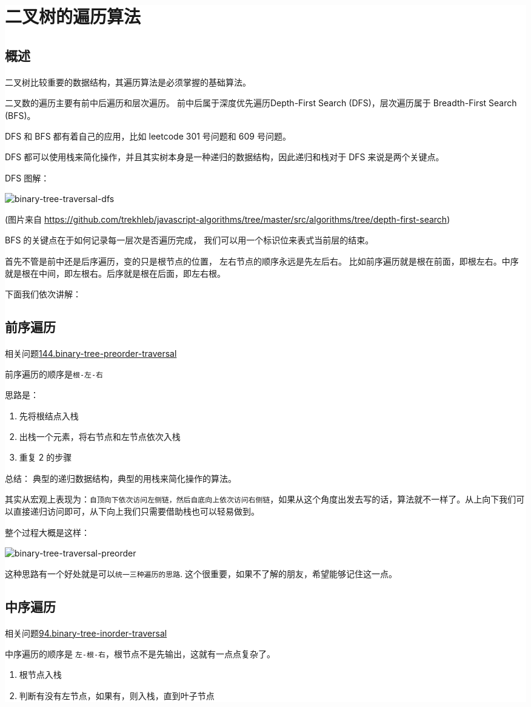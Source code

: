 # 二叉树的遍历算法

## 概述

二叉树比较重要的数据结构，其遍历算法是必须掌握的基础算法。

二叉数的遍历主要有前中后遍历和层次遍历。 前中后属于深度优先遍历Depth-First Search (DFS)，层次遍历属于 Breadth-First Search (BFS)。

DFS 和 BFS 都有着自己的应用，比如 leetcode 301 号问题和 609 号问题。

DFS 都可以使用栈来简化操作，并且其实树本身是一种递归的数据结构，因此递归和栈对于 DFS 来说是两个关键点。

DFS 图解：

![binary-tree-traversal-dfs](https://tva1.sinaimg.cn/large/007S8ZIlly1ghlui7vcmwg30dw0dw3yl.gif)

(图片来自 https://github.com/trekhleb/javascript-algorithms/tree/master/src/algorithms/tree/depth-first-search)

BFS 的关键点在于如何记录每一层次是否遍历完成， 我们可以用一个标识位来表式当前层的结束。

首先不管是前中还是后序遍历，变的只是根节点的位置， 左右节点的顺序永远是先左后右。 比如前序遍历就是根在前面，即根左右。中序就是根在中间，即左根右。后序就是根在后面，即左右根。

下面我们依次讲解：

## 前序遍历

相关问题[144.binary-tree-preorder-traversal](../problems/144.binary-tree-preorder-traversal.md)

前序遍历的顺序是`根-左-右`

思路是：

1. 先将根结点入栈

2. 出栈一个元素，将右节点和左节点依次入栈

3. 重复 2 的步骤

总结： 典型的递归数据结构，典型的用栈来简化操作的算法。

其实从宏观上表现为：`自顶向下依次访问左侧链，然后自底向上依次访问右侧链`，如果从这个角度出发去写的话，算法就不一样了。从上向下我们可以直接递归访问即可，从下向上我们只需要借助栈也可以轻易做到。

整个过程大概是这样：

![binary-tree-traversal-preorder](https://tva1.sinaimg.cn/large/007S8ZIlly1ghlui8rph4j30n30azaar.jpg)

这种思路有一个好处就是可以`统一三种遍历的思路`. 这个很重要，如果不了解的朋友，希望能够记住这一点。

## 中序遍历

相关问题[94.binary-tree-inorder-traversal](../problems/94.binary-tree-inorder-traversal.md)

中序遍历的顺序是 `左-根-右`，根节点不是先输出，这就有一点点复杂了。

1. 根节点入栈

2. 判断有没有左节点，如果有，则入栈，直到叶子节点
